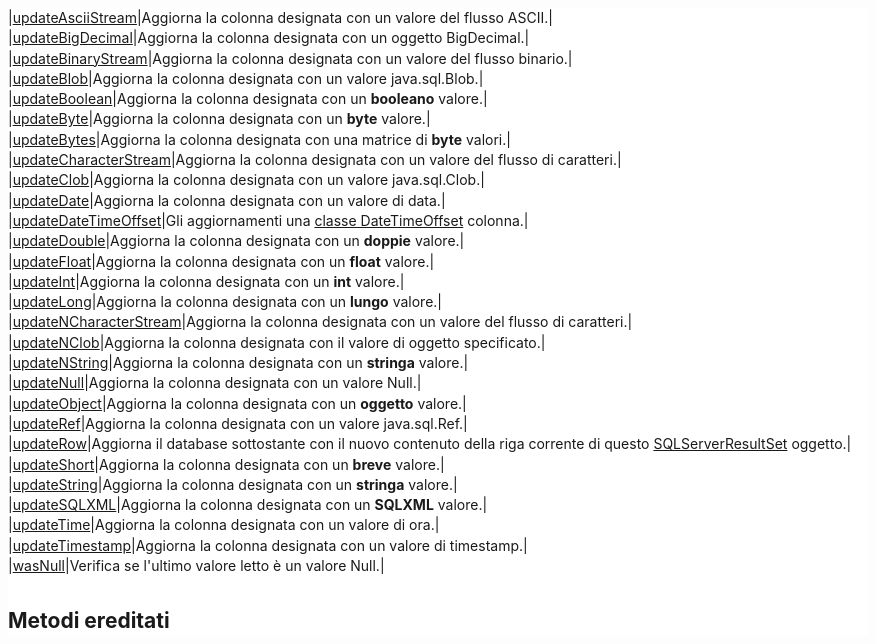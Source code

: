|[updateAsciiStream](../../../connect/jdbc/reference/updateasciistream-method-sqlserverresultset.md)|Aggiorna la colonna designata con un valore del flusso ASCII.|  
|[updateBigDecimal](../../../connect/jdbc/reference/updatebigdecimal-method-sqlserverresultset.md)|Aggiorna la colonna designata con un oggetto BigDecimal.|  
|[updateBinaryStream](../../../connect/jdbc/reference/updatebinarystream-method-sqlserverresultset.md)|Aggiorna la colonna designata con un valore del flusso binario.|  
|[updateBlob](../../../connect/jdbc/reference/updateblob-method-sqlserverresultset.md)|Aggiorna la colonna designata con un valore java.sql.Blob.|  
|[updateBoolean](../../../connect/jdbc/reference/updateboolean-method-sqlserverresultset.md)|Aggiorna la colonna designata con un **booleano** valore.|  
|[updateByte](../../../connect/jdbc/reference/updatebyte-method-sqlserverresultset.md)|Aggiorna la colonna designata con un **byte** valore.|  
|[updateBytes](../../../connect/jdbc/reference/updatebytes-method-sqlserverresultset.md)|Aggiorna la colonna designata con una matrice di **byte** valori.|  
|[updateCharacterStream](../../../connect/jdbc/reference/updatecharacterstream-method-sqlserverresultset.md)|Aggiorna la colonna designata con un valore del flusso di caratteri.|  
|[updateClob](../../../connect/jdbc/reference/updateclob-method-sqlserverresultset.md)|Aggiorna la colonna designata con un valore java.sql.Clob.|  
|[updateDate](../../../connect/jdbc/reference/updatedate-method-sqlserverresultset.md)|Aggiorna la colonna designata con un valore di data.|  
|[updateDateTimeOffset](../../../connect/jdbc/reference/updatedatetimeoffset-sqlserverresultset.md)|Gli aggiornamenti una [classe DateTimeOffset](../../../connect/jdbc/reference/datetimeoffset-class.md) colonna.|  
|[updateDouble](../../../connect/jdbc/reference/updatedouble-method-sqlserverresultset.md)|Aggiorna la colonna designata con un **doppie** valore.|  
|[updateFloat](../../../connect/jdbc/reference/updatefloat-method-sqlserverresultset.md)|Aggiorna la colonna designata con un **float** valore.|  
|[updateInt](../../../connect/jdbc/reference/updateint-method-sqlserverresultset.md)|Aggiorna la colonna designata con un **int** valore.|  
|[updateLong](../../../connect/jdbc/reference/updatelong-method-sqlserverresultset.md)|Aggiorna la colonna designata con un **lungo** valore.|  
|[updateNCharacterStream](../../../connect/jdbc/reference/updatencharacterstream-method-sqlserverresultset.md)|Aggiorna la colonna designata con un valore del flusso di caratteri.|  
|[updateNClob](../../../connect/jdbc/reference/updatenclob-method-sqlserverresultset.md)|Aggiorna la colonna designata con il valore di oggetto specificato.|  
|[updateNString](../../../connect/jdbc/reference/updatenstring-method-sqlserverresultset.md)|Aggiorna la colonna designata con un **stringa** valore.|  
|[updateNull](../../../connect/jdbc/reference/updatenull-method-sqlserverresultset.md)|Aggiorna la colonna designata con un valore Null.|  
|[updateObject](../../../connect/jdbc/reference/updateobject-method-sqlserverresultset.md)|Aggiorna la colonna designata con un **oggetto** valore.|  
|[updateRef](../../../connect/jdbc/reference/updateref-method-sqlserverresultset.md)|Aggiorna la colonna designata con un valore java.sql.Ref.|  
|[updateRow](../../../connect/jdbc/reference/updaterow-method-sqlserverresultset.md)|Aggiorna il database sottostante con il nuovo contenuto della riga corrente di questo [SQLServerResultSet](../../../connect/jdbc/reference/sqlserverresultset-class.md) oggetto.|  
|[updateShort](../../../connect/jdbc/reference/updateshort-method-sqlserverresultset.md)|Aggiorna la colonna designata con un **breve** valore.|  
|[updateString](../../../connect/jdbc/reference/updatestring-method-sqlserverresultset.md)|Aggiorna la colonna designata con un **stringa** valore.|  
|[updateSQLXML](../../../connect/jdbc/reference/updatesqlxml-method-sqlserverresultset.md)|Aggiorna la colonna designata con un **SQLXML** valore.|  
|[updateTime](../../../connect/jdbc/reference/updatetime-method-sqlserverresultset.md)|Aggiorna la colonna designata con un valore di ora.|  
|[updateTimestamp](../../../connect/jdbc/reference/updatetimestamp-method-sqlserverresultset.md)|Aggiorna la colonna designata con un valore di timestamp.|  
|[wasNull](../../../connect/jdbc/reference/wasnull-method-sqlserverresultset.md)|Verifica se l'ultimo valore letto è un valore Null.|  
  
## <a name="inherited-methods"></a>Metodi ereditati  
  